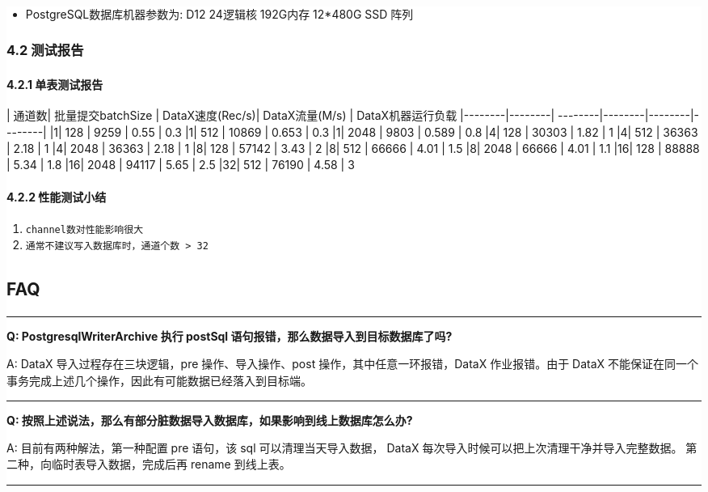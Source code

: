 * PostgreSQL数据库机器参数为:
	D12 24逻辑核  192G内存 12*480G SSD 阵列


### 4.2 测试报告

#### 4.2.1 单表测试报告

| 通道数|  批量提交batchSize | DataX速度(Rec/s)| DataX流量(M/s) | DataX机器运行负载
|--------|--------| --------|--------|--------|--------|
|1| 128 | 9259 | 0.55 | 0.3
|1| 512 | 10869 | 0.653 | 0.3
|1| 2048 | 9803 | 0.589 | 0.8
|4| 128 | 30303 | 1.82 | 1
|4| 512 | 36363 | 2.18 | 1
|4| 2048 | 36363 | 2.18 | 1
|8| 128 | 57142 | 3.43 | 2
|8| 512 | 66666 | 4.01 | 1.5
|8| 2048 | 66666 | 4.01 | 1.1
|16| 128 | 88888 | 5.34 | 1.8
|16| 2048 | 94117 | 5.65 | 2.5
|32| 512 | 76190 | 4.58 | 3

#### 4.2.2 性能测试小结
1. `channel数对性能影响很大`
2. `通常不建议写入数据库时，通道个数 > 32`


## FAQ

***

**Q: PostgresqlWriterArchive 执行 postSql 语句报错，那么数据导入到目标数据库了吗?**

A: DataX 导入过程存在三块逻辑，pre 操作、导入操作、post 操作，其中任意一环报错，DataX 作业报错。由于 DataX 不能保证在同一个事务完成上述几个操作，因此有可能数据已经落入到目标端。

***

**Q: 按照上述说法，那么有部分脏数据导入数据库，如果影响到线上数据库怎么办?**

A: 目前有两种解法，第一种配置 pre 语句，该 sql 可以清理当天导入数据， DataX 每次导入时候可以把上次清理干净并导入完整数据。
第二种，向临时表导入数据，完成后再 rename 到线上表。

***
